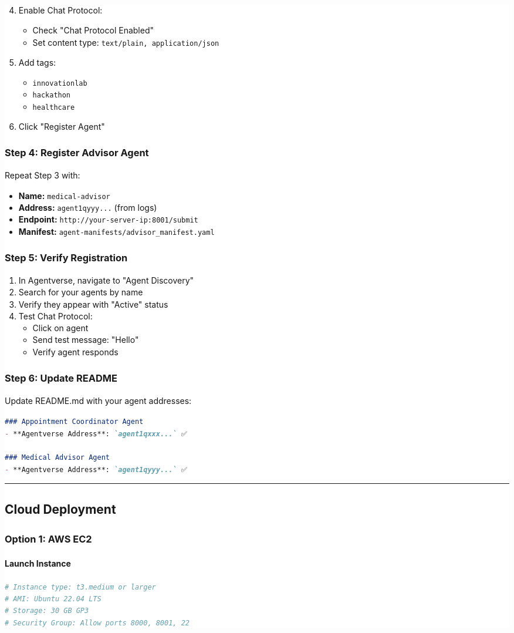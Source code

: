 4. Enable Chat Protocol:
   - Check "Chat Protocol Enabled"
   - Set content type: `text/plain, application/json`
   
5. Add tags:
   - `innovationlab`
   - `hackathon`
   - `healthcare`
   
6. Click "Register Agent"

### Step 4: Register Advisor Agent

Repeat Step 3 with:
- **Name:** `medical-advisor`
- **Address:** `agent1qyyy...` (from logs)
- **Endpoint:** `http://your-server-ip:8001/submit`
- **Manifest:** `agent-manifests/advisor_manifest.yaml`

### Step 5: Verify Registration

1. In Agentverse, navigate to "Agent Discovery"
2. Search for your agents by name
3. Verify they appear with "Active" status
4. Test Chat Protocol:
   - Click on agent
   - Send test message: "Hello"
   - Verify agent responds

### Step 6: Update README

Update README.md with your agent addresses:

```markdown
### Appointment Coordinator Agent
- **Agentverse Address**: `agent1qxxx...` ✅

### Medical Advisor Agent
- **Agentverse Address**: `agent1qyyy...` ✅
```

---

## Cloud Deployment

### Option 1: AWS EC2

#### Launch Instance

```bash
# Instance type: t3.medium or larger
# AMI: Ubuntu 22.04 LTS
# Storage: 30 GB GP3
# Security Group: Allow ports 8000, 8001, 22
```
